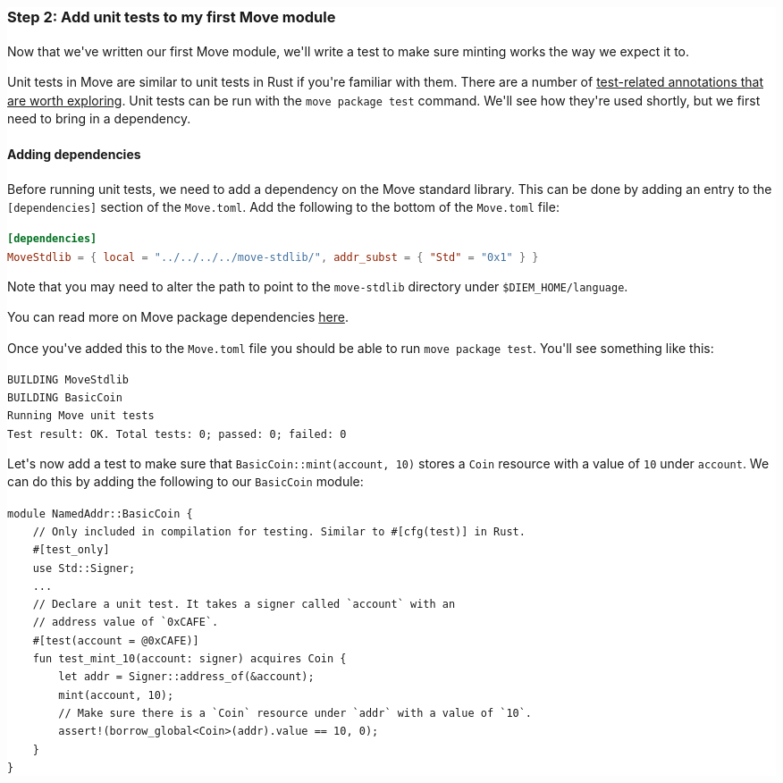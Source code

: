 ### Step 2: Add unit tests to my first Move module

Now that we've written our first Move module, we'll write a test to
make sure minting works the way we expect it to.

Unit tests in Move are similar to unit tests in Rust if you're familiar with
them. There are a number of [test-related
annotations that are worth exploring](https://github.com/diem/diem/blob/main/language/changes/4-unit-testing.md#testing-annotations-their-meaning-and-usage).
Unit tests can be run with the `move package test` command. We'll see how
they're used shortly, but we first need to bring in a dependency.

#### Adding dependencies

Before running unit tests, we need to add a dependency on the Move standard
library. This can be done by adding an entry to the `[dependencies]`
section of the `Move.toml`. Add the following to the bottom of the
`Move.toml` file:

```toml
[dependencies]
MoveStdlib = { local = "../../../../move-stdlib/", addr_subst = { "Std" = "0x1" } }
```

Note that you may need to alter the path to point to the `move-stdlib` directory under
`$DIEM_HOME/language`.

You can read more on Move package dependencies
[here](https://diem.github.io/move/packages.html#movetoml).

Once you've added this to the `Move.toml` file you should be able to run
`move package test`. You'll see something like this:

```
BUILDING MoveStdlib
BUILDING BasicCoin
Running Move unit tests
Test result: OK. Total tests: 0; passed: 0; failed: 0
```

Let's now add a test to make sure that `BasicCoin::mint(account, 10)`
stores a `Coin` resource with a value of `10` under `account`. We can do
this by adding the following to our `BasicCoin` module:

```
module NamedAddr::BasicCoin {
    // Only included in compilation for testing. Similar to #[cfg(test)] in Rust.
    #[test_only]
    use Std::Signer;
    ...
    // Declare a unit test. It takes a signer called `account` with an
    // address value of `0xCAFE`.
    #[test(account = @0xCAFE)]
    fun test_mint_10(account: signer) acquires Coin {
        let addr = Signer::address_of(&account);
        mint(account, 10);
        // Make sure there is a `Coin` resource under `addr` with a value of `10`.
        assert!(borrow_global<Coin>(addr).value == 10, 0);
    }
}
```
